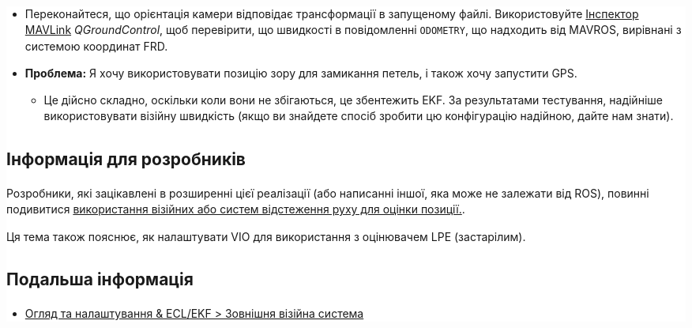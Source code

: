   - Переконайтеся, що орієнтація камери відповідає трансформації в запущеному файлі.
    Використовуйте [Інспектор MAVLink](https://docs.qgroundcontrol.com/master/en/qgc-user-guide/analyze_view/mavlink_inspector.html) _QGroundControl_, щоб перевірити, що швидкості в повідомленні `ODOMETRY`, що надходить від MAVROS, вирівнані з системою координат FRD.

- **Проблема:** Я хочу використовувати позицію зору для замикання петель, і також хочу запустити GPS.
  - Це дійсно складно, оскільки коли вони не збігаються, це збентежить EKF.
    За результатами тестування, надійніше використовувати візійну швидкість (якщо ви знайдете спосіб зробити цю конфігурацію надійною, дайте нам знати).

## Інформація для розробників

Розробники, які зацікавлені в розширенні цієї реалізації (або написанні іншої, яка може не залежати від ROS), повинні подивитися [використання візійних або систем відстеження руху для оцінки позиції.](../ros/external_position_estimation.md).

Ця тема також пояснює, як налаштувати VIO для використання з оцінювачем LPE (застарілим).

## Подальша інформація

- [Огляд та налаштування & ECL/EKF > Зовнішня візійна система](../advanced_config/tuning_the_ecl_ekf.md#external-vision-system)
